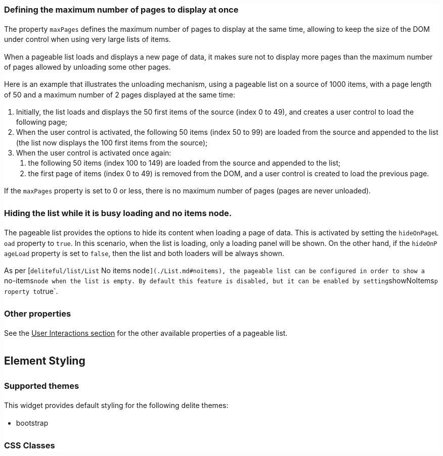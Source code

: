 <a name="maxnbpages"></a>
### Defining the maximum number of pages to display at once

The property `maxPages` defines the maximum number of pages to display at the same time, allowing to keep the size of the DOM under control when using very large lists of items.

When a pageable list loads and displays a new page of data, it makes sure not to display more pages than the maximum number of pages allowed by unloading some other pages.

Here is an example that illustrates the unloading mechanism, using a pageable list on a source of 1000 items, with a page length of 50 and a maximum number of 2 pages displayed at the same time:

1. Initially, the list loads and displays the 50 first items of the source (index 0 to 49), and creates a user control to load the following page;
1. When the user control is activated, the following 50 items (index 50 to 99) are loaded from the source and appended to the list (the list now displays the 100 first items from the source);
1. When the user control is activated once again:
	1. the following 50 items (index 100 to 149) are loaded from the source and appended to the list;
	1. the first page of items (index 0 to 49) is removed from the DOM, and a user control is created to load the previous page.

If the `maxPages` property is set to 0 or less, there is no maximum number of pages (pages are never unloaded).

<a name="hiding"></a>
### Hiding the list while it is busy loading and no items node.

The pageable list provides the options to hide its content when loading a page of data. This is activated by setting the `hideOnPageLoad` property to `true`. In this scenario, when the list is loading, only a loading panel will be shown. On the other hand, if the `hideOnPageLoad` property is set to `false`, then the list and both loaders will be always shown.

As per [`deliteful/list/List` No items node`](./List.md#noitems), the pageable list can be configured in order to show a `no-items` node when the list is empty. By default this feature is disabled, but it can be enabled by setting `showNoItems` property to `true`.

<a name="otherProperties"></a>
### Other properties

See the [User Interactions section](#interactions) for the other available properties of a pageable list.

<a name="styling"></a>
## Element Styling

### Supported themes

This widget provides default styling for the following delite themes:

* bootstrap

### CSS Classes
